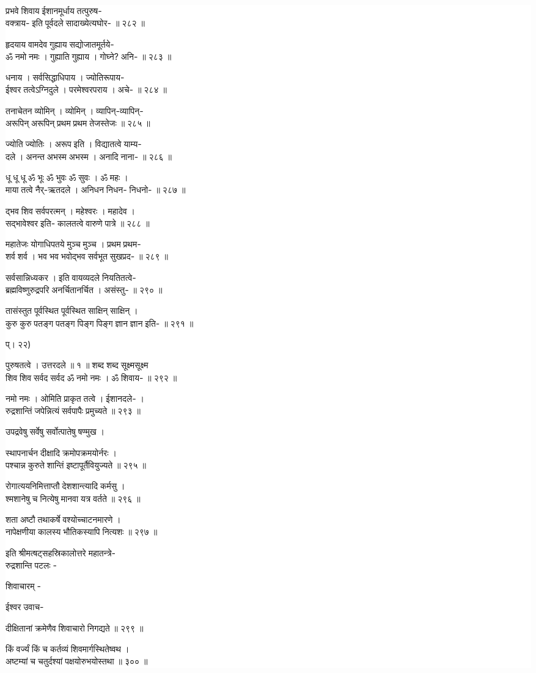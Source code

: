 प्रभवे शिवाय ईशानमूर्धाय तत्पुरुष-  
वक्त्राय- इति पूर्वदले सादाख्येत्यघोर- ॥ २८२ ॥  
  
हृदयाय वामदेव गुह्याय सद्योजातमूर्तये-  
ॐ नमो नमः । गुह्याति गुह्याय । गोघ्ने? अनि- ॥ २८३ ॥  
  
धनाय । सर्वसिद्धाधिपाय । ज्योतिरूपाय-  
ईश्वर तत्वेऽग्निदुले । परमेश्वरपराय । अचे- ॥ २८४ ॥  
  
तनाचेतन व्योमिन् । व्योमिन् । व्यापिन्-व्यापिन्-  
अरूपिन् अरूपिन् प्रथम प्रथम तेजस्तेजः ॥ २८५ ॥  
  
ज्योति ज्योतिः । अरूप इति । विद्यातत्वे याम्य-  
दले । अनन्त अभस्म अभस्म । अनादि नाना- ॥ २८६ ॥  
  
धू धू धू ॐ भूः ॐ भुवः ॐ सुवः । ॐ महः ।  
माया तत्वे नैर्-ऋतदले । अनिधन निधन- निधनो- ॥ २८७ ॥  
  
द्भव शिव सर्वपरत्मन् । महेश्वरः । महादेव ।  
सद्भावेश्वर इति- कालतत्वे वारुणे पात्रे ॥ २८८ ॥  
  
महातेजः योगाधिपतये मुञ्च मुञ्च । प्रथम प्रथम-  
शर्व शर्व । भव भव भवोद्भव सर्वभूत सुखप्रद- ॥ २८९ ॥  
  
सर्वसान्निध्यकर । इति वायव्यदले नियतितत्वे-  
ब्रह्मविष्णुरुद्रपरि अनर्चितानर्चित । असंस्तु- ॥ २९० ॥  
  
तासंस्तुत पूर्वस्थित पूर्वस्थित साक्षिन् साक्षिन् ।   
कुरु कुरु पतङ्ग पतङ्ग पिङ्ग पिङ्ग ज्ञान ज्ञान इति- ॥ २९१ ॥  
  
प्। २२)  
  
पुरुषतत्वे । उत्तरदले ॥ १ ॥ शब्द शब्द सूक्ष्मसूक्ष्म  
शिव शिव सर्वद सर्वद ॐ नमो नमः । ॐ शिवाय- ॥ २९२ ॥  
  
नमो नमः । ओमिति प्राकृत तत्वे । ईशानदले- ।  
रुद्रशान्तिं जपेन्नित्यं सर्वपापैः प्रमुच्यते ॥ २९३ ॥  
  
उपद्रवेषु सर्वेषु सर्वोत्पातेषु षण्मुख ।  
  
स्थापनार्चन दीक्षादि क्रमोपक्रमयोर्नरः ।  
पश्चान्न कुरुते शान्तिं इष्टापूर्तैवियुज्यते ॥ २९५ ॥  
  
रोगात्ययनिमित्ताप्तौ देशशान्त्यादि कर्मसु ।  
श्मशानेषु च नित्येषु मानवा यत्र वर्तते ॥ २९६ ॥  
  
शता अष्टौ तथाकर्षे वश्योच्चाटनमारणे ।  
नापेक्षणीया कालस्य भौतिकस्यापि नित्यशः ॥ २९७ ॥  
  
इति श्रीमत्षट्सहस्रिकालोत्तरे महातन्त्रे-  
रुद्रशान्ति पटलः -  
  
शिवाचारम् -  
  
ईश्वर उवाच-  
  
दीक्षितानां क्रमेणैव शिवाचारो निगद्यते ॥ २९९ ॥  
  
किं वर्ज्यं किं च कर्तव्यं शिवमार्गस्थितेष्वथ ।  
अष्टम्यां च चतुर्दश्यां पक्षयोरुभयोस्तथा ॥ ३०० ॥  
  